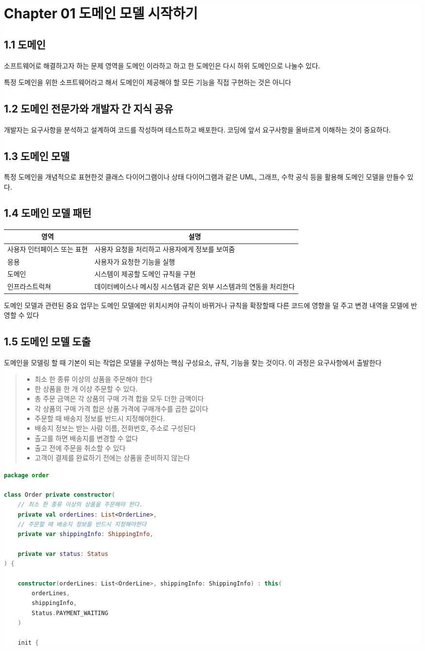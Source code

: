# Chapter 01 도메인 모델 시작하기

## 1.1 도메인

소프트웨어로 해결하고자 하는 문제 영역을 도메인 이라하고 하고 한 도메인은 다시 하위 도메인으로 나눌수 있다.

특정 도메인을 위한 소프트웨어라고 해서 도메인이 제공해야 할 모든 기능을 직접 구현하는 것은 아니다

## 1.2 도메인 전문가와 개발자 간 지식 공유

개발자는 요구사항을 분석하고 설계하여 코드를 작성하며 테스트하고 배포한다. 코딩에 앞서 요구사항을 올바르게 이해하는 것이 중요하다.

## 1.3 도메인 모델

특정 도메인을 개념적으로 표현한것 클래스 다이어그램이나 상태 다이어그램과 같은 UML, 그래프, 수학 공식 등을 활용해 도메인 모델을 만들수 있다.

## 1.4 도메인 모델 패턴

| 영역                        | 설명                                                         |
| --------------------------- | ------------------------------------------------------------ |
| 사용자 인터페이스 또는 표현 | 사용자 요청을 처리하고 사용자에게 정보를 보여줌              |
| 응용                        | 사용자가 요청한 기능을 실행                                  |
| 도메인                      | 시스템이 제공할 도메인 규칙을 구현                           |
| 인프라스트럭쳐              | 데이터베이스나 메시징 시스템과 같은 외부 시스템과의 연동을 처리한다 |

도메인 모델과 관련된 중요 업무는 도메인 모델에만 위치시켜야 규칙이 바뀌거나 규칙을 확장할때 다른 코드에 영향을 덜 주고 변경 내역을 모델에 반영할 수 있다

## 1.5 도메인 모델 도출

도메인을 모델링 할 때 기본이 되는 작업은 모델을 구성하는 핵심 구성요소, 규칙, 기능을 찾는 것이다. 이 과정은 요구사항에서 출발한다

> - 최소 한 종류 이상의 상품을 주문해야 한다
> - 한 상품을 한 개 이상 주문할 수 있다.
> - 총 주문 금액은 각 상품의 구매 가격 합을 모두 더한 금액이다
> - 각 상품의 구매 가격 합은 상품 가격에 구매개수를 곱한 값이다
> - 주문할 때 배송지 정보를 반드시 지정해야한다.
> - 배송지 정보는 받는 사람 이름, 전화번호, 주소로 구성된다
> - 출고를 하면 배송지를 변경할 수 없다
> - 출고 전에 주문을 취소할 수 있다
> - 고객이 결제를 완료하기 전에는 상품을 준비하지 않는다

```kotlin
package order

class Order private constructor(
    // 최소 한 종류 이상의 상품을 주문해야 한다.
    private val orderLines: List<OrderLine>,
    // 주문할 때 배송지 정보를 반드시 지정해야한다
    private var shippingInfo: ShippingInfo,

    private var status: Status
) {

    constructor(orderLines: List<OrderLine>, shippingInfo: ShippingInfo) : this(
        orderLines,
        shippingInfo,
        Status.PAYMENT_WAITING
    )

    init {
```